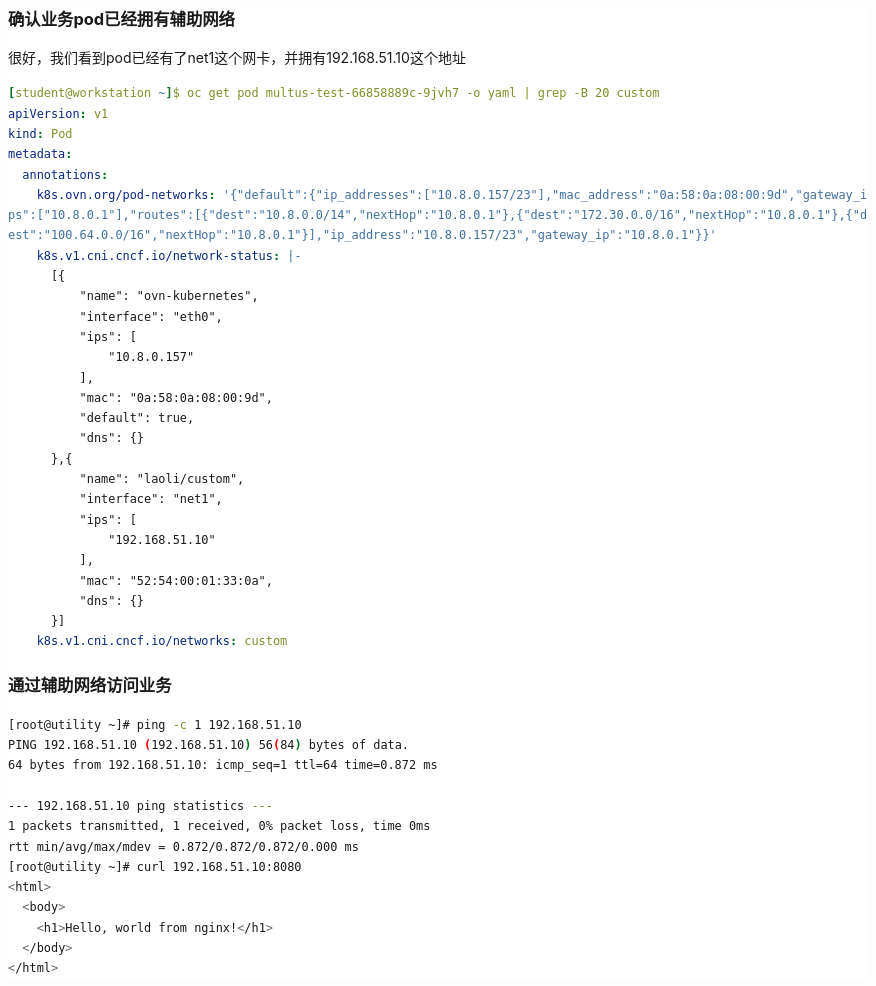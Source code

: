 ### 确认业务pod已经拥有辅助网络

很好，我们看到pod已经有了net1这个网卡，并拥有192.168.51.10这个地址

```yaml
[student@workstation ~]$ oc get pod multus-test-66858889c-9jvh7 -o yaml | grep -B 20 custom
apiVersion: v1
kind: Pod
metadata:
  annotations:
    k8s.ovn.org/pod-networks: '{"default":{"ip_addresses":["10.8.0.157/23"],"mac_address":"0a:58:0a:08:00:9d","gateway_ips":["10.8.0.1"],"routes":[{"dest":"10.8.0.0/14","nextHop":"10.8.0.1"},{"dest":"172.30.0.0/16","nextHop":"10.8.0.1"},{"dest":"100.64.0.0/16","nextHop":"10.8.0.1"}],"ip_address":"10.8.0.157/23","gateway_ip":"10.8.0.1"}}'
    k8s.v1.cni.cncf.io/network-status: |-
      [{
          "name": "ovn-kubernetes",
          "interface": "eth0",
          "ips": [
              "10.8.0.157"
          ],
          "mac": "0a:58:0a:08:00:9d",
          "default": true,
          "dns": {}
      },{
          "name": "laoli/custom",
          "interface": "net1",
          "ips": [
              "192.168.51.10"
          ],
          "mac": "52:54:00:01:33:0a",
          "dns": {}
      }]
    k8s.v1.cni.cncf.io/networks: custom
```

### 通过辅助网络访问业务

```bash
[root@utility ~]# ping -c 1 192.168.51.10
PING 192.168.51.10 (192.168.51.10) 56(84) bytes of data.
64 bytes from 192.168.51.10: icmp_seq=1 ttl=64 time=0.872 ms

--- 192.168.51.10 ping statistics ---
1 packets transmitted, 1 received, 0% packet loss, time 0ms
rtt min/avg/max/mdev = 0.872/0.872/0.872/0.000 ms
[root@utility ~]# curl 192.168.51.10:8080
<html>
  <body>
    <h1>Hello, world from nginx!</h1>
  </body>
</html>
```


